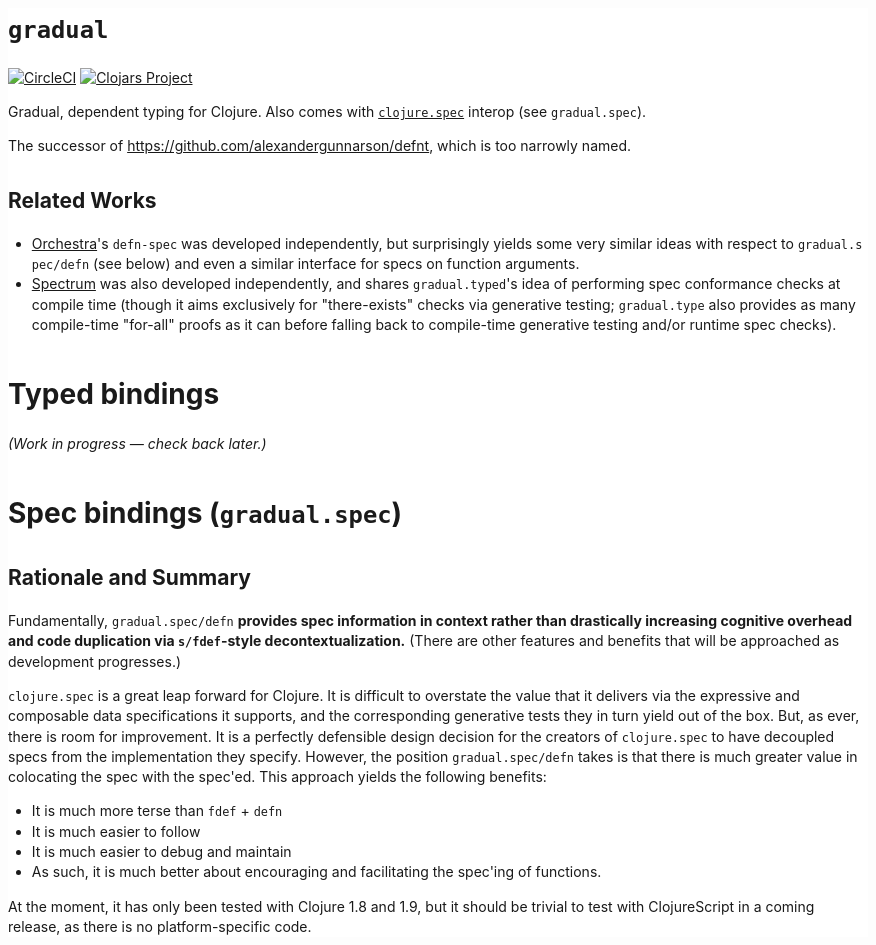 # `gradual`

[![CircleCI](https://circleci.com/gh/alexandergunnarson/gradual/tree/master.svg?style=svg)](https://circleci.com/gh/alexandergunnarson/gradual/tree/master)
[![Clojars Project](https://img.shields.io/clojars/v/alexandergunnarson/gradual.svg)](https://clojars.org/alexandergunnarson/gradual)

Gradual, dependent typing for Clojure. Also comes with [`clojure.spec`](https://clojure.org/about/spec) interop (see `gradual.spec`).

The successor of https://github.com/alexandergunnarson/defnt, which is too narrowly named.

Related Works
---

- [Orchestra](https://github.com/jeaye/orchestra)'s `defn-spec` was developed independently, but surprisingly yields some very similar ideas with respect to `gradual.spec/defn` (see below) and even a similar interface for specs on function arguments.
- [Spectrum](https://github.com/arohner/spectrum) was also developed independently, and shares `gradual.typed`'s idea of performing spec conformance checks at compile time (though it aims exclusively for "there-exists" checks via generative testing; `gradual.type` also provides as many compile-time "for-all" proofs as it can before falling back to compile-time generative testing and/or runtime spec checks).

# Typed bindings

*(Work in progress — check back later.)*

# Spec bindings (`gradual.spec`)

Rationale and Summary
---

Fundamentally, `gradual.spec/defn` **provides spec information in context rather than drastically increasing cognitive overhead and code duplication via `s/fdef`-style decontextualization.** (There are other features and benefits that will be approached as development progresses.)

`clojure.spec` is a great leap forward for Clojure. It is difficult to overstate the value that it delivers via the expressive and composable data specifications it supports, and the corresponding generative tests they in turn yield out of the box. But, as ever, there is room for improvement. It is a perfectly defensible design decision for the creators of `clojure.spec` to have decoupled specs from the implementation they specify. However, the position `gradual.spec/defn` takes is that there is much greater value in colocating the spec with the spec'ed. This approach yields the following benefits:

- It is much more terse than `fdef` + `defn`
- It is much easier to follow
- It is much easier to debug and maintain
- As such, it is much better about encouraging and facilitating the spec'ing of functions.

At the moment, it has only been tested with Clojure 1.8 and 1.9, but it should be trivial to test with ClojureScript in a coming release, as there is no platform-specific code.
